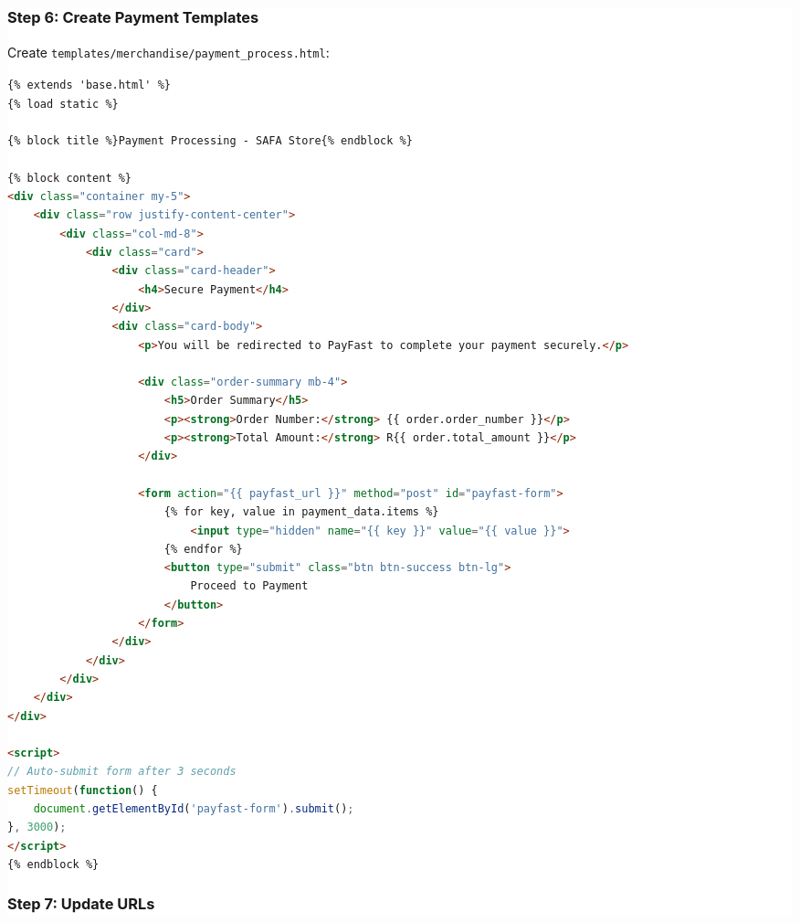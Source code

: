 ### Step 6: Create Payment Templates

Create `templates/merchandise/payment_process.html`:

```html
{% extends 'base.html' %}
{% load static %}

{% block title %}Payment Processing - SAFA Store{% endblock %}

{% block content %}
<div class="container my-5">
    <div class="row justify-content-center">
        <div class="col-md-8">
            <div class="card">
                <div class="card-header">
                    <h4>Secure Payment</h4>
                </div>
                <div class="card-body">
                    <p>You will be redirected to PayFast to complete your payment securely.</p>
                    
                    <div class="order-summary mb-4">
                        <h5>Order Summary</h5>
                        <p><strong>Order Number:</strong> {{ order.order_number }}</p>
                        <p><strong>Total Amount:</strong> R{{ order.total_amount }}</p>
                    </div>
                    
                    <form action="{{ payfast_url }}" method="post" id="payfast-form">
                        {% for key, value in payment_data.items %}
                            <input type="hidden" name="{{ key }}" value="{{ value }}">
                        {% endfor %}
                        <button type="submit" class="btn btn-success btn-lg">
                            Proceed to Payment
                        </button>
                    </form>
                </div>
            </div>
        </div>
    </div>
</div>

<script>
// Auto-submit form after 3 seconds
setTimeout(function() {
    document.getElementById('payfast-form').submit();
}, 3000);
</script>
{% endblock %}
```

### Step 7: Update URLs
